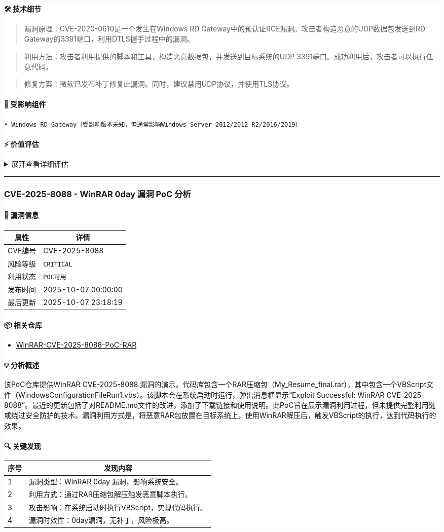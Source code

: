 #### 🛠️ 技术细节

> 漏洞原理：CVE-2020-0610是一个发生在Windows RD Gateway中的预认证RCE漏洞。攻击者构造恶意的UDP数据包发送到RD Gateway的3391端口，利用DTLS握手过程中的漏洞。

> 利用方法：攻击者利用提供的脚本和工具，构造恶意数据包，并发送到目标系统的UDP 3391端口。成功利用后，攻击者可以执行任意代码。

> 修复方案：微软已发布补丁修复此漏洞。同时，建议禁用UDP协议，并使用TLS协议。


#### 🎯 受影响组件

```
• Windows RD Gateway（受影响版本未知，但通常影响Windows Server 2012/2012 R2/2016/2019）
```

#### ⚡ 价值评估

<details><summary>展开查看详细评估</summary></details>

---

### CVE-2025-8088 - WinRAR 0day 漏洞 PoC 分析

#### 📌 漏洞信息

| 属性 | 详情 |
|------|------|
| CVE编号 | CVE-2025-8088 |
| 风险等级 | `CRITICAL` |
| 利用状态 | `POC可用` |
| 发布时间 | 2025-10-07 00:00:00 |
| 最后更新 | 2025-10-07 23:18:19 |

#### 📦 相关仓库

- [WinRAR-CVE-2025-8088-PoC-RAR](https://github.com/pablo388/WinRAR-CVE-2025-8088-PoC-RAR)

#### 💡 分析概述

该PoC仓库提供WinRAR CVE-2025-8088 漏洞的演示。代码库包含一个RAR压缩包（My_Resume_final.rar），其中包含一个VBScript文件（WindowsConfigurationFileRun1.vbs）。该脚本会在系统启动时运行，弹出消息框显示“Exploit Successful: WinRAR CVE-2025-8088”。最近的更新包括了对README.md文件的改进，添加了下载链接和使用说明。此PoC旨在展示漏洞利用过程，但未提供完整利用链或绕过安全防护的技术。漏洞利用方式是，将恶意RAR包放置在目标系统上，使用WinRAR解压后，触发VBScript的执行，达到代码执行的效果。

#### 🔍 关键发现

| 序号 | 发现内容 |
|------|----------|
| 1 | 漏洞类型：WinRAR 0day 漏洞，影响系统安全。 |
| 2 | 利用方式：通过RAR压缩包解压触发恶意脚本执行。 |
| 3 | 攻击影响：在系统启动时执行VBScript，实现代码执行。 |
| 4 | 漏洞时效性：0day漏洞，无补丁，风险极高。 |
